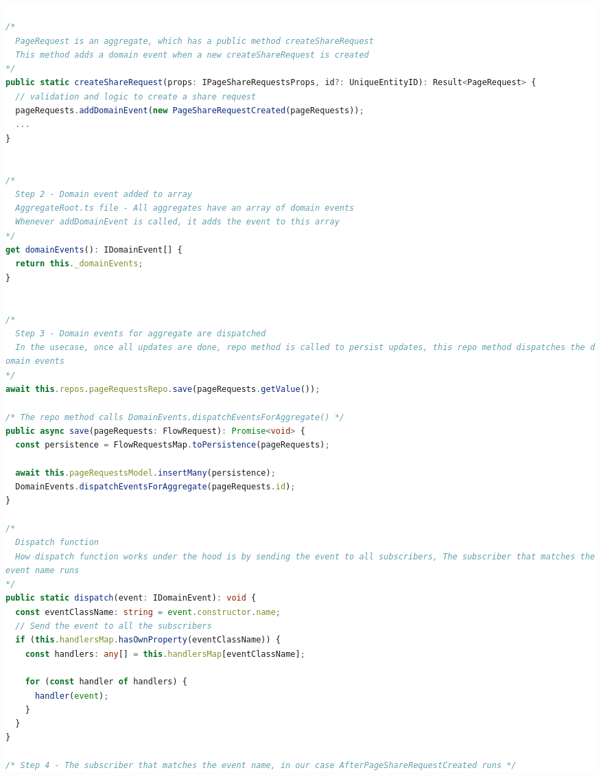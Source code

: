  ```ts

  /* 
    PageRequest is an aggregate, which has a public method createShareRequest
    This method adds a domain event when a new createShareRequest is created
  */
  public static createShareRequest(props: IPageShareRequestsProps, id?: UniqueEntityID): Result<PageRequest> {
    // validation and logic to create a share request
    pageRequests.addDomainEvent(new PageShareRequestCreated(pageRequests));
    ...
  }


  /*
    Step 2 - Domain event added to array
    AggregateRoot.ts file - All aggregates have an array of domain events 
    Whenever addDomainEvent is called, it adds the event to this array
  */
  get domainEvents(): IDomainEvent[] {
    return this._domainEvents;
  }


  /* 
    Step 3 - Domain events for aggregate are dispatched
    In the usecase, once all updates are done, repo method is called to persist updates, this repo method dispatches the domain events
  */
  await this.repos.pageRequestsRepo.save(pageRequests.getValue());

  /* The repo method calls DomainEvents.dispatchEventsForAggregate() */
  public async save(pageRequests: FlowRequest): Promise<void> {
    const persistence = FlowRequestsMap.toPersistence(pageRequests);

    await this.pageRequestsModel.insertMany(persistence);
    DomainEvents.dispatchEventsForAggregate(pageRequests.id);
  }

  /* 
    Dispatch function 
    How dispatch function works under the hood is by sending the event to all subscribers, The subscriber that matches the event name runs
  */
  public static dispatch(event: IDomainEvent): void {
    const eventClassName: string = event.constructor.name;
    // Send the event to all the subscribers
    if (this.handlersMap.hasOwnProperty(eventClassName)) {
      const handlers: any[] = this.handlersMap[eventClassName];

      for (const handler of handlers) {
        handler(event);
      }
    }
  }

  /* Step 4 - The subscriber that matches the event name, in our case AfterPageShareRequestCreated runs */
  ```

